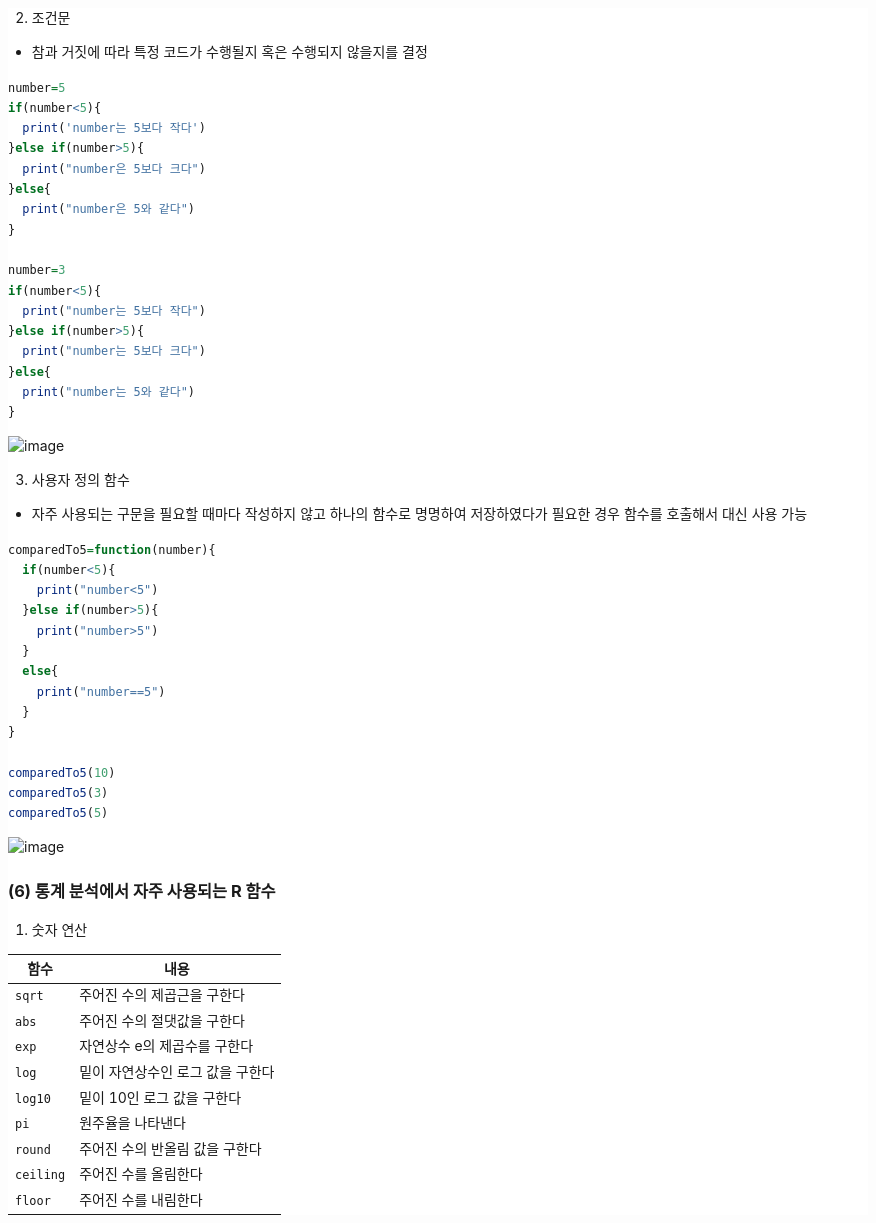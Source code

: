 
2. 조건문
  * 참과 거짓에 따라 특정 코드가 수행될지 혹은 수행되지 않을지를 결정
```r
number=5
if(number<5){
  print('number는 5보다 작다')
}else if(number>5){
  print("number은 5보다 크다")    
}else{
  print("number은 5와 같다")
}

number=3
if(number<5){
  print("number는 5보다 작다")
}else if(number>5){
  print("number는 5보다 크다")
}else{
  print("number는 5와 같다")
}
```
![image](https://github.com/qlkdkd/2-winter/assets/71871927/167be39c-71ef-4f14-91f6-243c594ee5b4)

3. 사용자 정의 함수
  * 자주 사용되는 구문을 필요할 때마다 작성하지 않고 하나의 함수로 명명하여 저장하였다가 필요한 경우 함수를 호출해서 대신 사용 가능
```r
comparedTo5=function(number){
  if(number<5){
    print("number<5")
  }else if(number>5){
    print("number>5")
  }
  else{
    print("number==5")
  }
}

comparedTo5(10)
comparedTo5(3)
comparedTo5(5)
```
![image](https://github.com/qlkdkd/2-winter/assets/71871927/4aa30f9c-c054-477c-b24e-8c8ca8e5fa49)

### (6) 통계 분석에서 자주 사용되는 R 함수
1. 숫자 연산

함수|내용
---|---
`sqrt`|주어진 수의 제곱근을 구한다
`abs`|주어진 수의 절댓값을 구한다
`exp`|자연상수 e의 제곱수를 구한다
`log`|밑이 자연상수인 로그 값을 구한다
`log10`|밑이 10인 로그 값을 구한다
`pi`|원주율을 나타낸다
`round`|주어진 수의 반올림 값을 구한다
`ceiling`|주어진 수를 올림한다
`floor`|주어진 수를 내림한다
